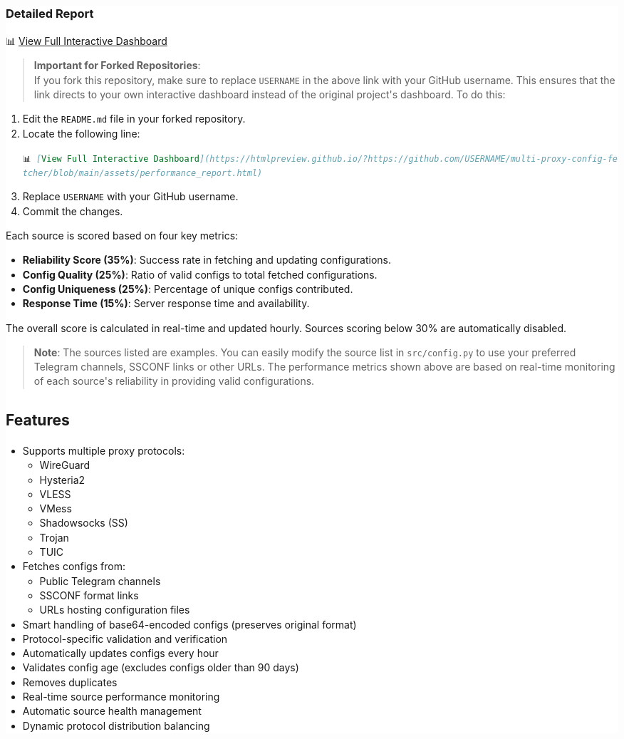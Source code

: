 ### Detailed Report
📊 [View Full Interactive Dashboard](https://htmlpreview.github.io/?https://github.com/Shadow-130/multi-proxy-config-fetcher/blob/main/assets/performance_report.html)

> **Important for Forked Repositories**:  
If you fork this repository, make sure to replace `USERNAME` in the above link with your GitHub username. This ensures that the link directs to your own interactive dashboard instead of the original project's dashboard. To do this:
1. Edit the `README.md` file in your forked repository.
2. Locate the following line:
   ```markdown
   📊 [View Full Interactive Dashboard](https://htmlpreview.github.io/?https://github.com/USERNAME/multi-proxy-config-fetcher/blob/main/assets/performance_report.html)
   ```
3. Replace `USERNAME` with your GitHub username.
4. Commit the changes.

Each source is scored based on four key metrics:
- **Reliability Score (35%)**: Success rate in fetching and updating configurations.
- **Config Quality (25%)**: Ratio of valid configs to total fetched configurations.
- **Config Uniqueness (25%)**: Percentage of unique configs contributed.
- **Response Time (15%)**: Server response time and availability.

The overall score is calculated in real-time and updated hourly. Sources scoring below 30% are automatically disabled.

> **Note**: The sources listed are examples. You can easily modify the source list in `src/config.py` to use your preferred Telegram channels, SSCONF links or other URLs. The performance metrics shown above are based on real-time monitoring of each source's reliability in providing valid configurations.

## Features

- Supports multiple proxy protocols:
  - WireGuard
  - Hysteria2
  - VLESS
  - VMess
  - Shadowsocks (SS)
  - Trojan
  - TUIC
- Fetches configs from:
  - Public Telegram channels
  - SSCONF format links
  - URLs hosting configuration files
- Smart handling of base64-encoded configs (preserves original format)
- Protocol-specific validation and verification
- Automatically updates configs every hour
- Validates config age (excludes configs older than 90 days)
- Removes duplicates
- Real-time source performance monitoring
- Automatic source health management
- Dynamic protocol distribution balancing
